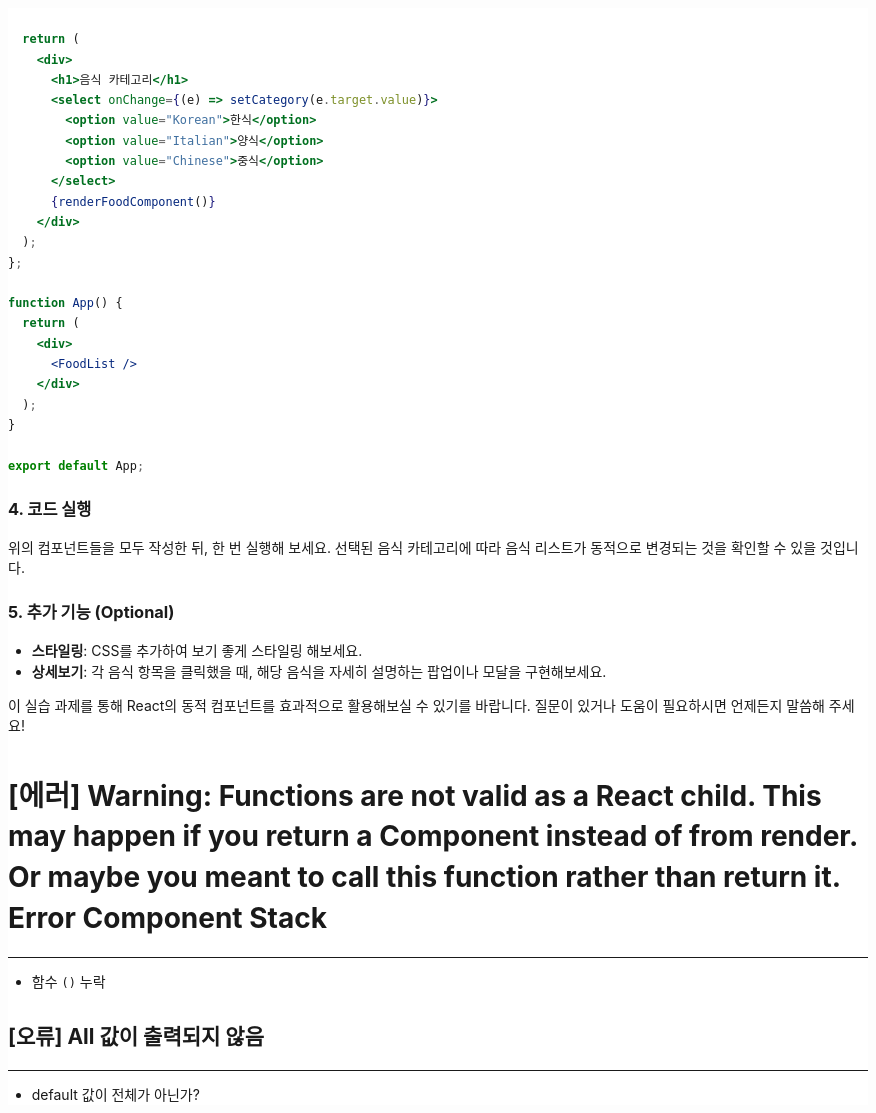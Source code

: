 ```jsx

  return (
    <div>
      <h1>음식 카테고리</h1>
      <select onChange={(e) => setCategory(e.target.value)}>
        <option value="Korean">한식</option>
        <option value="Italian">양식</option>
        <option value="Chinese">중식</option>
      </select>
      {renderFoodComponent()}
    </div>
  );
};

function App() {
  return (
    <div>
      <FoodList />
    </div>
  );
}

export default App;

```

### 4. 코드 실행

위의 컴포넌트들을 모두 작성한 뒤, 한 번 실행해 보세요. 선택된 음식 카테고리에 따라 음식 리스트가 동적으로 변경되는 것을 확인할 수 있을 것입니다.

### 5. 추가 기능 (Optional)

- **스타일링**: CSS를 추가하여 보기 좋게 스타일링 해보세요.
- **상세보기**: 각 음식 항목을 클릭했을 때, 해당 음식을 자세히 설명하는 팝업이나 모달을 구현해보세요.

이 실습 과제를 통해 React의 동적 컴포넌트를 효과적으로 활용해보실 수 있기를 바랍니다. 질문이 있거나 도움이 필요하시면 언제든지 말씀해 주세요!

# [에러] Warning: Functions are not valid as a React child. This may happen if you return a Component instead of <Component /> from render. Or maybe you meant to call this function rather than return it. Error Component Stack

---

- 함수 `()` 누락

## [오류] All 값이 출력되지 않음

---

- default 값이 전체가 아닌가?
